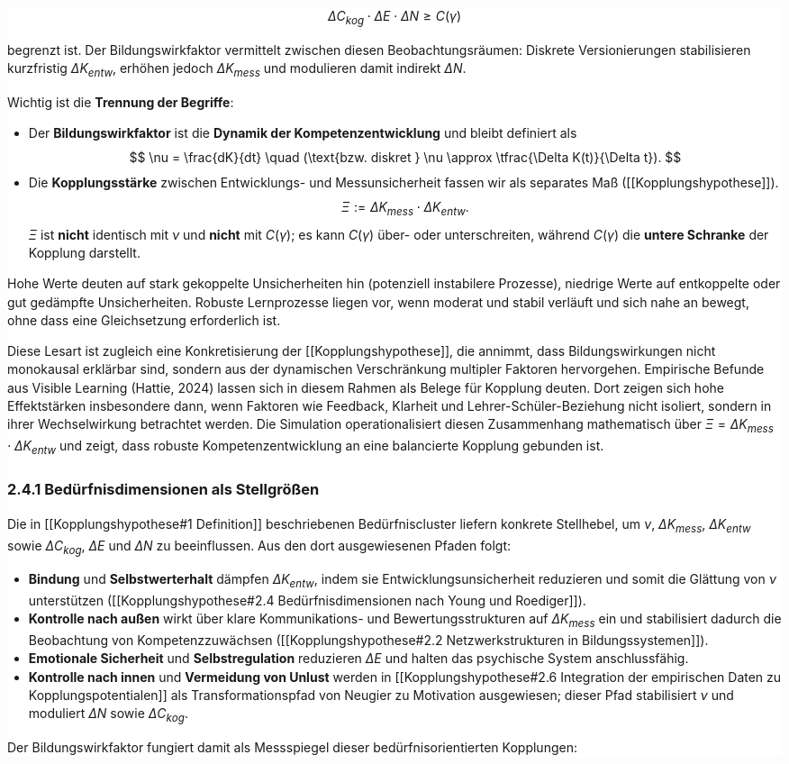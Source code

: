 $$
\Delta C_{kog} \cdot \Delta E \cdot \Delta N \ge C(\gamma)
$$

begrenzt ist. Der Bildungswirkfaktor vermittelt zwischen diesen Beobachtungsräumen: Diskrete Versionierungen stabilisieren kurzfristig $\Delta K_{entw}$, erhöhen jedoch $\Delta K_{mess}$ und modulieren damit indirekt $\Delta N$.

Wichtig ist die **Trennung der Begriffe**:

- Der **Bildungswirkfaktor** ist die **Dynamik der Kompetenzentwicklung** und bleibt definiert als
  $$
  \nu = \frac{dK}{dt} \quad (\text{bzw. diskret } \nu \approx \tfrac{\Delta K(t)}{\Delta t}).
  $$
- Die **Kopplungsstärke** zwischen Entwicklungs- und Messunsicherheit fassen wir als separates Maß ([[Kopplungshypothese]]).
  $$
  \Xi := \Delta K_{mess} \cdot \Delta K_{entw}.
  $$
  $\Xi$ ist **nicht** identisch mit $\nu$ und **nicht** mit $C(\gamma)$; es kann $C(\gamma)$ über- oder unterschreiten, während $C(\gamma)$ die **untere Schranke** der Kopplung darstellt.

Hohe Werte deuten auf stark gekoppelte Unsicherheiten hin (potenziell instabilere Prozesse), niedrige Werte auf entkoppelte oder gut gedämpfte Unsicherheiten. Robuste Lernprozesse liegen vor, wenn  moderat und stabil verläuft und  sich nahe an  bewegt, ohne dass eine Gleichsetzung erforderlich ist.

Diese Lesart ist zugleich eine Konkretisierung der [[Kopplungshypothese]], die annimmt, dass Bildungswirkungen nicht monokausal erklärbar sind, sondern aus der dynamischen Verschränkung multipler Faktoren hervorgehen. Empirische Befunde aus Visible Learning (Hattie, 2024) lassen sich in diesem Rahmen als Belege für Kopplung deuten. Dort zeigen sich hohe Effektstärken insbesondere dann, wenn Faktoren wie Feedback, Klarheit und Lehrer-Schüler-Beziehung nicht isoliert, sondern in ihrer Wechselwirkung betrachtet werden. Die Simulation operationalisiert diesen Zusammenhang mathematisch über $\Xi = \Delta K_{mess} \cdot \Delta K_{entw}$ und zeigt, dass robuste Kompetenzentwicklung an eine balancierte Kopplung gebunden ist.

### 2.4.1 Bedürfnisdimensionen als Stellgrößen

Die in [[Kopplungshypothese#1 Definition]] beschriebenen Bedürfniscluster liefern konkrete Stellhebel, um $\nu$, $\Delta K_{mess}$, $\Delta K_{entw}$ sowie $\Delta C_{kog}$, $\Delta E$ und $\Delta N$ zu beeinflussen. Aus den dort ausgewiesenen Pfaden folgt:

- **Bindung** und **Selbstwerterhalt** dämpfen $\Delta K_{entw}$, indem sie Entwicklungsunsicherheit reduzieren und somit die Glättung von $\nu$ unterstützen ([[Kopplungshypothese#2.4 Bedürfnisdimensionen nach Young und Roediger]]).
- **Kontrolle nach außen** wirkt über klare Kommunikations- und Bewertungsstrukturen auf $\Delta K_{mess}$ ein und stabilisiert dadurch die Beobachtung von Kompetenzzuwächsen ([[Kopplungshypothese#2.2 Netzwerkstrukturen in Bildungssystemen]]).
- **Emotionale Sicherheit** und **Selbstregulation** reduzieren $\Delta E$ und halten das psychische System anschlussfähig.
- **Kontrolle nach innen** und **Vermeidung von Unlust** werden in [[Kopplungshypothese#2.6 Integration der empirischen Daten zu Kopplungspotentialen]] als Transformationspfad von Neugier zu Motivation ausgewiesen; dieser Pfad stabilisiert $\nu$ und moduliert $\Delta N$ sowie $\Delta C_{kog}$.

Der Bildungswirkfaktor fungiert damit als Messspiegel dieser bedürfnisorientierten Kopplungen:
